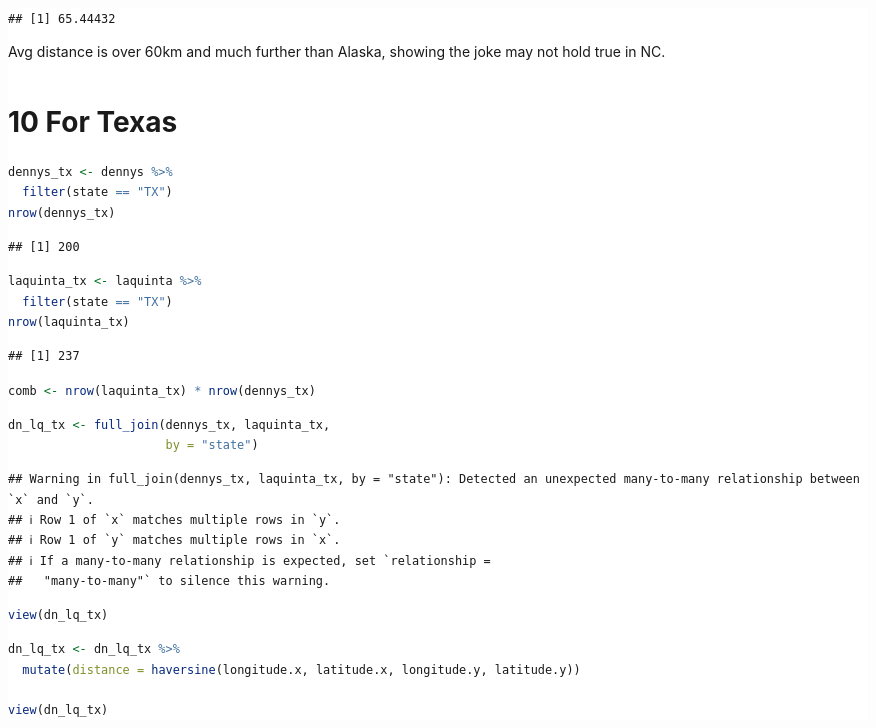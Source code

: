     ## [1] 65.44432

Avg distance is over 60km and much further than Alaska, showing the joke
may not hold true in NC.

# 10 For Texas

``` r
dennys_tx <- dennys %>%
  filter(state == "TX")
nrow(dennys_tx)
```

    ## [1] 200

``` r
laquinta_tx <- laquinta %>%
  filter(state == "TX")
nrow(laquinta_tx)
```

    ## [1] 237

``` r
comb <- nrow(laquinta_tx) * nrow(dennys_tx)
```

``` r
dn_lq_tx <- full_join(dennys_tx, laquinta_tx, 
                      by = "state")
```

    ## Warning in full_join(dennys_tx, laquinta_tx, by = "state"): Detected an unexpected many-to-many relationship between `x` and `y`.
    ## ℹ Row 1 of `x` matches multiple rows in `y`.
    ## ℹ Row 1 of `y` matches multiple rows in `x`.
    ## ℹ If a many-to-many relationship is expected, set `relationship =
    ##   "many-to-many"` to silence this warning.

``` r
view(dn_lq_tx)
```

``` r
dn_lq_tx <- dn_lq_tx %>%
  mutate(distance = haversine(longitude.x, latitude.x, longitude.y, latitude.y))

view(dn_lq_tx)
```
